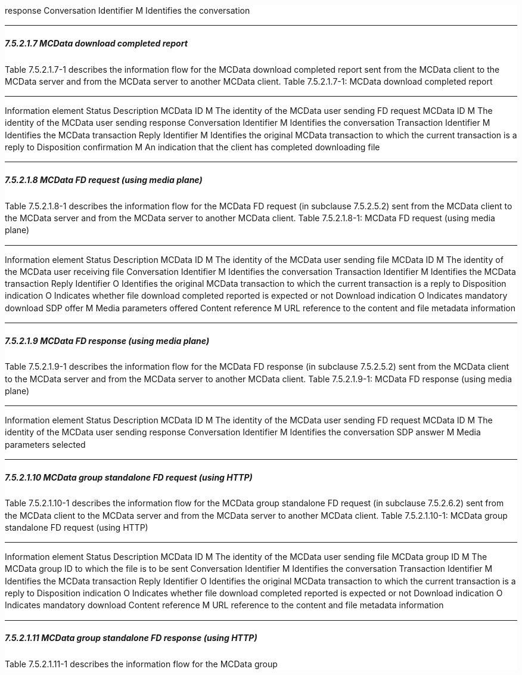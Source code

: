 response Conversation Identifier M Identifies the conversation
* * *
##### 7.5.2.1.7 MCData download completed report
Table 7.5.2.1.7-1 describes the information flow for the MCData download
completed report sent from the MCData client to the MCData server and from the
MCData server to another MCData client.
Table 7.5.2.1.7-1: MCData download completed report
* * *
Information element Status Description MCData ID M The identity of the MCData
user sending FD request MCData ID M The identity of the MCData user sending
response Conversation Identifier M Identifies the conversation Transaction
Identifier M Identifies the MCData transaction Reply Identifier M Identifies
the original MCData transaction to which the current transaction is a reply to
Disposition confirmation M An indication that the client has completed
downloading file
* * *
##### 7.5.2.1.8 MCData FD request (using media plane)
Table 7.5.2.1.8-1 describes the information flow for the MCData FD request (in
subclause 7.5.2.5.2) sent from the MCData client to the MCData server and from
the MCData server to another MCData client.
Table 7.5.2.1.8-1: MCData FD request (using media plane)
* * *
Information element Status Description MCData ID M The identity of the MCData
user sending file MCData ID M The identity of the MCData user receiving file
Conversation Identifier M Identifies the conversation Transaction Identifier M
Identifies the MCData transaction Reply Identifier O Identifies the original
MCData transaction to which the current transaction is a reply to Disposition
indication O Indicates whether file download completed reported is expected or
not Download indication O Indicates mandatory download SDP offer M Media
parameters offered Content reference M URL reference to the content and file
metadata information
* * *
##### 7.5.2.1.9 MCData FD response (using media plane)
Table 7.5.2.1.9-1 describes the information flow for the MCData FD response
(in subclause 7.5.2.5.2) sent from the MCData client to the MCData server and
from the MCData server to another MCData client.
Table 7.5.2.1.9-1: MCData FD response (using media plane)
* * *
Information element Status Description MCData ID M The identity of the MCData
user sending FD request MCData ID M The identity of the MCData user sending
response Conversation Identifier M Identifies the conversation SDP answer M
Media parameters selected
* * *
##### 7.5.2.1.10 MCData group standalone FD request (using HTTP)
Table 7.5.2.1.10-1 describes the information flow for the MCData group
standalone FD request (in subclause 7.5.2.6.2) sent from the MCData client to
the MCData server and from the MCData server to another MCData client.
Table 7.5.2.1.10-1: MCData group standalone FD request (using HTTP)
* * *
Information element Status Description MCData ID M The identity of the MCData
user sending file MCData group ID M The MCData group ID to which the file is
to be sent Conversation Identifier M Identifies the conversation Transaction
Identifier M Identifies the MCData transaction Reply Identifier O Identifies
the original MCData transaction to which the current transaction is a reply to
Disposition indication O Indicates whether file download completed reported is
expected or not Download indication O Indicates mandatory download Content
reference M URL reference to the content and file metadata information
* * *
##### 7.5.2.1.11 MCData group standalone FD response (using HTTP)
Table 7.5.2.1.11-1 describes the information flow for the MCData group